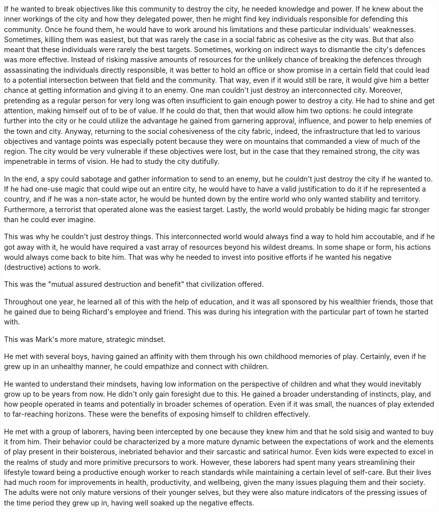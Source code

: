 If he wanted to break objectives like this community to destroy the city, he needed knowledge and power. If he knew about the inner workings of the city and how they delegated power, then he might find key individuals responsible for defending this community. Once he found them, he would have to work around his limitations and these particular individuals' weaknesses. Sometimes, killing them was easiest, but that was rarely the case in a social fabric as cohesive as the city was. But that also meant that these individuals were rarely the best targets. Sometimes, working on indirect ways to dismantle the city's defences was more effective. Instead of risking massive amounts of resources for the unlikely chance of breaking the defences through assassinating the individuals directly responsible, it was better to hold an office or show promise in a certain field that could lead to a potential intersection between that field and the community. That way, even if it would still be rare, it would give him a better chance at getting information and giving it to an enemy. One man couldn't just destroy an interconnected city. Moreover, pretending as a regular person for very long was often insufficient to gain enough power to destroy a city. He had to shine and get attention, making himself out of to be of value. If he could do that, then that would allow him two options: he could integrate further into the city or he could utilize the advantage he gained from garnering approval, influence, and power to help enemies of the town and city. Anyway, returning to the social cohesiveness of the city fabric, indeed, the infrastructure that led to various objectives and vantage points was especially potent because they were on mountains that commanded a view of much of the region. The city would be very vulnerable if these objectives were lost, but in the case that they remained strong, the city was impenetrable in terms of vision. He had to study the city dutifully.

In the end, a spy could sabotage and gather information to send to an enemy, but he couldn't just destroy the city if he wanted to. If he had one-use magic that could wipe out an entire city, he would have to have a valid justification to do it if he represented a country, and if he was a non-state actor, he would be hunted down by the entire world who only wanted stability and territory. Furthermore, a terrorist that operated alone was the easiest target. Lastly, the world would probably be hiding magic far stronger than he could ever imagine.

This was why he couldn't just destroy things. This interconnected world would always find a way to hold him accoutable, and if he got away with it, he would have required a vast array of resources beyond his wildest dreams. In some shape or form, his actions would always come back to bite him. That was why he needed to invest into positive efforts if he wanted his negative (destructive) actions to work.

This was the "mutual assured destruction and benefit" that civilization offered.

Throughout one year, he learned all of this with the help of education, and it was all sponsored by his wealthier friends, those that he gained due to being Richard's employee and friend. This was during his integration with the particular part of town he started with.

This was Mark's more mature, strategic mindset.

He met with several boys, having gained an affinity with them through his own childhood memories of play. Certainly, even if he grew up in an unhealthy manner, he could empathize and connect with children.

He wanted to understand their mindsets, having low information on the perspective of children and what they would inevitably grow up to be years from now. He didn't only gain foresight due to this. He gained a broader understanding of instincts, play, and how people operated in teams and potentially in broader schemes of operation. Even if it was small, the nuances of play extended to far-reaching horizons. These were the benefits of exposing himself to children effectively.

He met with a group of laborers, having been intercepted by one because they knew him and that he sold sisig and wanted to buy it from him. Their behavior could be characterized by a more mature dynamic between the expectations of work and the elements of play present in their boisterous, inebriated behavior and their sarcastic and satirical humor. Even kids were expected to excel in the realms of study and more primitive precursors to work. However, these laborers had spent many years streamlining their lifestyle toward being a productive enough worker to reach standards while maintaining a certain level of self-care. But their lives had much room for improvements in health, productivity, and wellbeing, given the many issues plaguing them and their society. The adults were not only mature versions of their younger selves, but they were also mature indicators of the pressing issues of the time period they grew up in, having well soaked up the negative effects.
